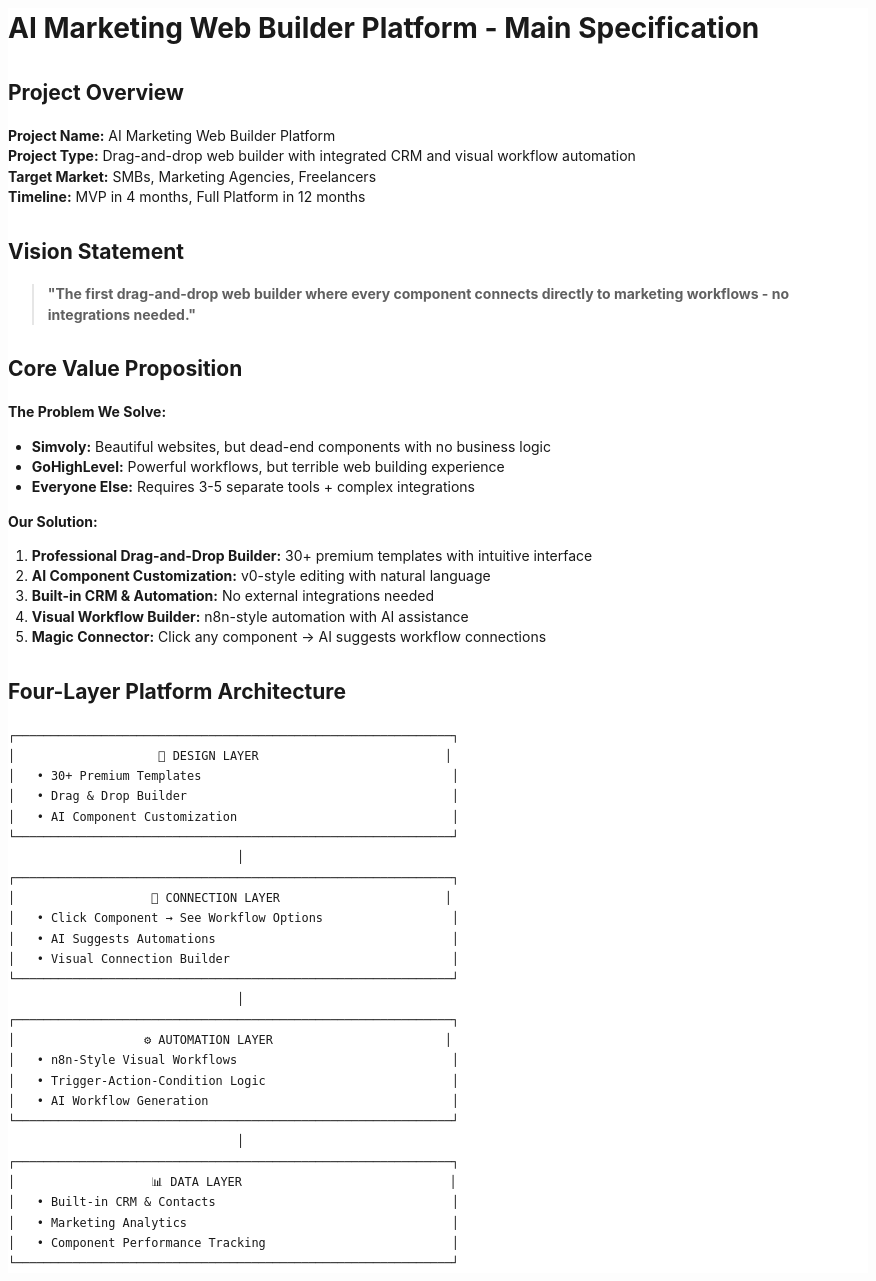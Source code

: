 # AI Marketing Web Builder Platform - Main Specification

## Project Overview

**Project Name:** AI Marketing Web Builder Platform  
**Project Type:** Drag-and-drop web builder with integrated CRM and visual workflow automation  
**Target Market:** SMBs, Marketing Agencies, Freelancers  
**Timeline:** MVP in 4 months, Full Platform in 12 months  

## Vision Statement

> **"The first drag-and-drop web builder where every component connects directly to marketing workflows - no integrations needed."**

## Core Value Proposition

**The Problem We Solve:**
- **Simvoly:** Beautiful websites, but dead-end components with no business logic
- **GoHighLevel:** Powerful workflows, but terrible web building experience  
- **Everyone Else:** Requires 3-5 separate tools + complex integrations

**Our Solution:**
1. **Professional Drag-and-Drop Builder:** 30+ premium templates with intuitive interface
2. **AI Component Customization:** v0-style editing with natural language
3. **Built-in CRM & Automation:** No external integrations needed
4. **Visual Workflow Builder:** n8n-style automation with AI assistance
5. **Magic Connector:** Click any component → AI suggests workflow connections

## Four-Layer Platform Architecture

```
┌─────────────────────────────────────────────────────────────┐
│                    🎨 DESIGN LAYER                          │
│   • 30+ Premium Templates                                   │
│   • Drag & Drop Builder                                     │
│   • AI Component Customization                              │
└─────────────────────────────────────────────────────────────┘
                                │
┌─────────────────────────────────────────────────────────────┐
│                   🔗 CONNECTION LAYER                       │
│   • Click Component → See Workflow Options                  │
│   • AI Suggests Automations                                 │
│   • Visual Connection Builder                               │
└─────────────────────────────────────────────────────────────┘
                                │
┌─────────────────────────────────────────────────────────────┐
│                  ⚙️ AUTOMATION LAYER                        │
│   • n8n-Style Visual Workflows                              │
│   • Trigger-Action-Condition Logic                          │
│   • AI Workflow Generation                                  │
└─────────────────────────────────────────────────────────────┘
                                │
┌─────────────────────────────────────────────────────────────┐
│                   📊 DATA LAYER                             │
│   • Built-in CRM & Contacts                                 │
│   • Marketing Analytics                                     │
│   • Component Performance Tracking                          │
└─────────────────────────────────────────────────────────────┘
```
